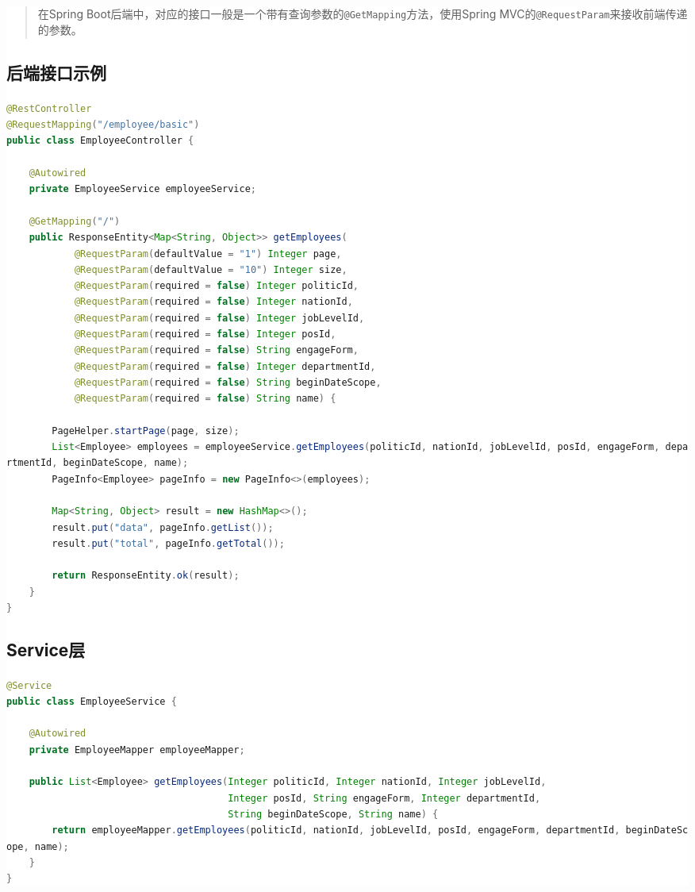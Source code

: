 > 在Spring Boot后端中，对应的接口一般是一个带有查询参数的`@GetMapping`方法，使用Spring MVC的`@RequestParam`来接收前端传递的参数。

## 后端接口示例

```java
@RestController
@RequestMapping("/employee/basic")
public class EmployeeController {

    @Autowired
    private EmployeeService employeeService;

    @GetMapping("/")
    public ResponseEntity<Map<String, Object>> getEmployees(
            @RequestParam(defaultValue = "1") Integer page,
            @RequestParam(defaultValue = "10") Integer size,
            @RequestParam(required = false) Integer politicId,
            @RequestParam(required = false) Integer nationId,
            @RequestParam(required = false) Integer jobLevelId,
            @RequestParam(required = false) Integer posId,
            @RequestParam(required = false) String engageForm,
            @RequestParam(required = false) Integer departmentId,
            @RequestParam(required = false) String beginDateScope,
            @RequestParam(required = false) String name) {

        PageHelper.startPage(page, size);
        List<Employee> employees = employeeService.getEmployees(politicId, nationId, jobLevelId, posId, engageForm, departmentId, beginDateScope, name);
        PageInfo<Employee> pageInfo = new PageInfo<>(employees);

        Map<String, Object> result = new HashMap<>();
        result.put("data", pageInfo.getList());
        result.put("total", pageInfo.getTotal());

        return ResponseEntity.ok(result);
    }
}

```

## Service层

```java
@Service
public class EmployeeService {

    @Autowired
    private EmployeeMapper employeeMapper;

    public List<Employee> getEmployees(Integer politicId, Integer nationId, Integer jobLevelId,
                                       Integer posId, String engageForm, Integer departmentId,
                                       String beginDateScope, String name) {
        return employeeMapper.getEmployees(politicId, nationId, jobLevelId, posId, engageForm, departmentId, beginDateScope, name);
    }
}

```
